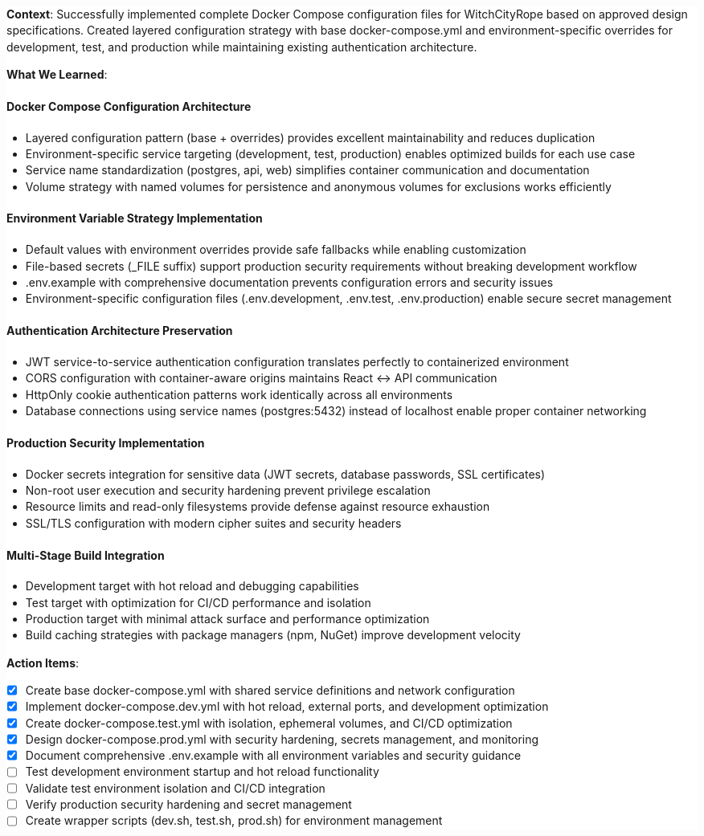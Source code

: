 **Context**: Successfully implemented complete Docker Compose configuration files for WitchCityRope based on approved design specifications. Created layered configuration strategy with base docker-compose.yml and environment-specific overrides for development, test, and production while maintaining existing authentication architecture.

**What We Learned**:

#### Docker Compose Configuration Architecture
- Layered configuration pattern (base + overrides) provides excellent maintainability and reduces duplication
- Environment-specific service targeting (development, test, production) enables optimized builds for each use case
- Service name standardization (postgres, api, web) simplifies container communication and documentation
- Volume strategy with named volumes for persistence and anonymous volumes for exclusions works efficiently

#### Environment Variable Strategy Implementation
- Default values with environment overrides provide safe fallbacks while enabling customization
- File-based secrets (_FILE suffix) support production security requirements without breaking development workflow
- .env.example with comprehensive documentation prevents configuration errors and security issues
- Environment-specific configuration files (.env.development, .env.test, .env.production) enable secure secret management

#### Authentication Architecture Preservation
- JWT service-to-service authentication configuration translates perfectly to containerized environment
- CORS configuration with container-aware origins maintains React ↔ API communication
- HttpOnly cookie authentication patterns work identically across all environments
- Database connections using service names (postgres:5432) instead of localhost enable proper container networking

#### Production Security Implementation
- Docker secrets integration for sensitive data (JWT secrets, database passwords, SSL certificates)
- Non-root user execution and security hardening prevent privilege escalation
- Resource limits and read-only filesystems provide defense against resource exhaustion
- SSL/TLS configuration with modern cipher suites and security headers

#### Multi-Stage Build Integration
- Development target with hot reload and debugging capabilities
- Test target with optimization for CI/CD performance and isolation
- Production target with minimal attack surface and performance optimization
- Build caching strategies with package managers (npm, NuGet) improve development velocity

**Action Items**:
- [x] Create base docker-compose.yml with shared service definitions and network configuration
- [x] Implement docker-compose.dev.yml with hot reload, external ports, and development optimization
- [x] Create docker-compose.test.yml with isolation, ephemeral volumes, and CI/CD optimization  
- [x] Design docker-compose.prod.yml with security hardening, secrets management, and monitoring
- [x] Document comprehensive .env.example with all environment variables and security guidance
- [ ] Test development environment startup and hot reload functionality
- [ ] Validate test environment isolation and CI/CD integration
- [ ] Verify production security hardening and secret management
- [ ] Create wrapper scripts (dev.sh, test.sh, prod.sh) for environment management
